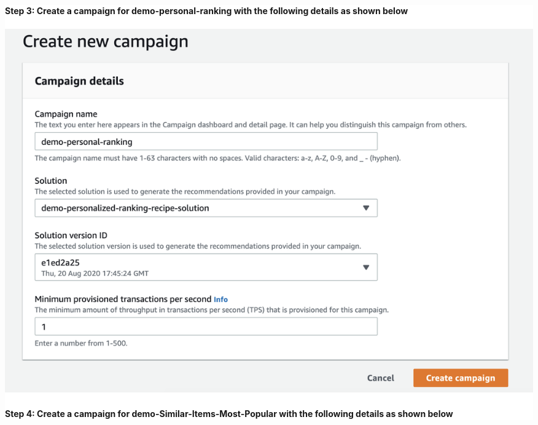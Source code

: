 #### Step 3: Create a campaign for **demo-personal-ranking** with the following details as shown below

![](meta/media/image24.png)

#### Step 4: Create a campaign for **demo-Similar-Items-Most-Popular** with the following details as shown below
